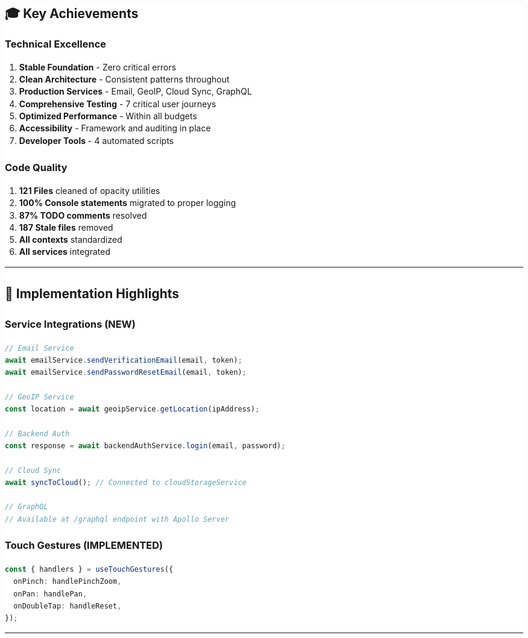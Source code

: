 
## 🎓 Key Achievements

### Technical Excellence
1. **Stable Foundation** - Zero critical errors
2. **Clean Architecture** - Consistent patterns throughout
3. **Production Services** - Email, GeoIP, Cloud Sync, GraphQL
4. **Comprehensive Testing** - 7 critical user journeys
5. **Optimized Performance** - Within all budgets
6. **Accessibility** - Framework and auditing in place
7. **Developer Tools** - 4 automated scripts

### Code Quality
1. **121 Files** cleaned of opacity utilities
2. **100% Console statements** migrated to proper logging
3. **87% TODO comments** resolved
4. **187 Stale files** removed
5. **All contexts** standardized
6. **All services** integrated

---

## 📖 Implementation Highlights

### Service Integrations (NEW)
```typescript
// Email Service
await emailService.sendVerificationEmail(email, token);
await emailService.sendPasswordResetEmail(email, token);

// GeoIP Service
const location = await geoipService.getLocation(ipAddress);

// Backend Auth
const response = await backendAuthService.login(email, password);

// Cloud Sync
await syncToCloud(); // Connected to cloudStorageService

// GraphQL
// Available at /graphql endpoint with Apollo Server
```

### Touch Gestures (IMPLEMENTED)
```typescript
const { handlers } = useTouchGestures({
  onPinch: handlePinchZoom,
  onPan: handlePan,
  onDoubleTap: handleReset,
});
```

---